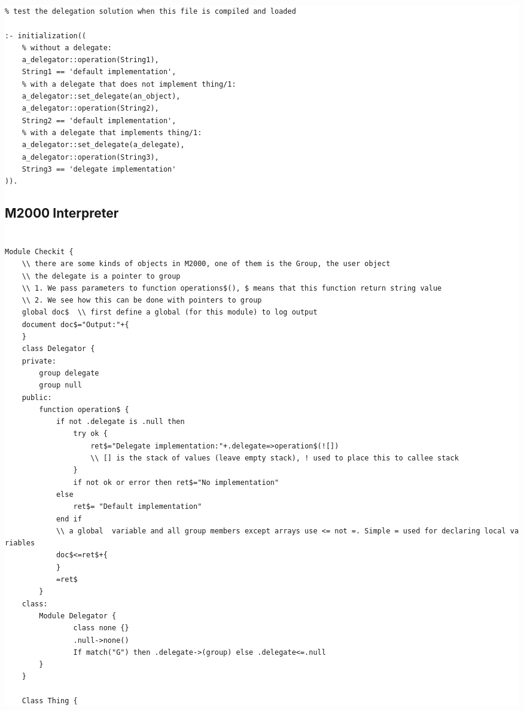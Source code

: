 ```logtalk
% test the delegation solution when this file is compiled and loaded

:- initialization((
    % without a delegate:
    a_delegator::operation(String1),
    String1 == 'default implementation',
    % with a delegate that does not implement thing/1:
    a_delegator::set_delegate(an_object),
    a_delegator::operation(String2),
    String2 == 'default implementation',
    % with a delegate that implements thing/1:
    a_delegator::set_delegate(a_delegate),
    a_delegator::operation(String3),
    String3 == 'delegate implementation'
)).
```



## M2000 Interpreter


```M2000 Interpreter

Module Checkit {
	\\ there are some kinds of objects in M2000, one of them is the Group, the user object
	\\ the delegate is a pointer to group
	\\ 1. We pass parameters to function operations$(), $ means that this function return string value
	\\ 2. We see how this can be done with pointers to group
	global doc$  \\ first define a global (for this module) to log output
	document doc$="Output:"+{
	}
	class Delegator {
	private:
		group delegate
		group null
	public:
		function operation$ {
			if not .delegate is .null then
				try ok {
					ret$="Delegate implementation:"+.delegate=>operation$(![])
					\\ [] is the stack of values (leave empty stack), ! used to place this to callee stack
				}
				if not ok or error then ret$="No implementation"
			else
				ret$= "Default implementation"
			end if
			\\ a global  variable and all group members except arrays use <= not =. Simple = used for declaring local variables
			doc$<=ret$+{
			}
			=ret$
		}
	class:
		Module Delegator {
				class none {}
				.null->none()
				If match("G") then .delegate->(group) else .delegate<=.null
		}
	}

	Class Thing {
```